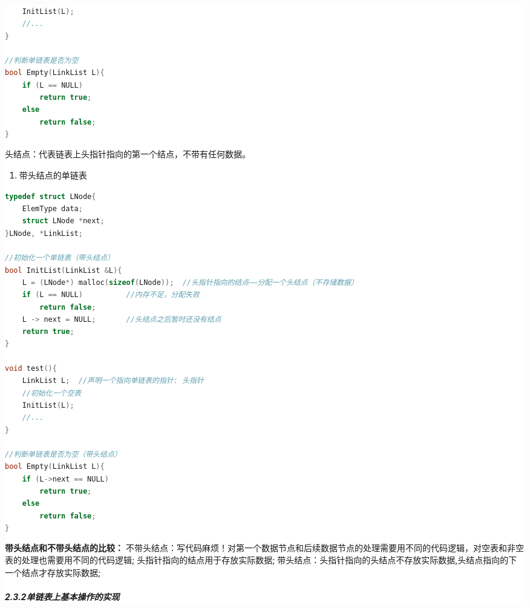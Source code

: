~~~c
    InitList(L);
    //...
}

//判断单链表是否为空
bool Empty(LinkList L){
    if (L == NULL)
        return true;
    else
        return false;
}
~~~

头结点：代表链表上头指针指向的第一个结点，不带有任何数据。

1. 带头结点的单链表

```c
typedef struct LNode{
    ElemType data;
    struct LNode *next;
}LNode, *LinkList;

//初始化一个单链表（带头结点）
bool InitList(LinkList &L){  
    L = (LNode*) malloc(sizeof(LNode));  //头指针指向的结点——分配一个头结点（不存储数据）
    if (L == NULL)          //内存不足，分配失败
        return false;
    L -> next = NULL;       //头结点之后暂时还没有结点
    return true;
}

void test(){
    LinkList L;  //声明一个指向单链表的指针: 头指针
    //初始化一个空表
    InitList(L);
    //...
}

//判断单链表是否为空（带头结点）
bool Empty(LinkList L){
    if (L->next == NULL)
        return true;
    else
        return false;
}
```

**带头结点和不带头结点的比较：**
不带头结点：写代码麻烦！对第一个数据节点和后续数据节点的处理需要用不同的代码逻辑，对空表和非空表的处理也需要用不同的代码逻辑; 头指针指向的结点用于存放实际数据;
带头结点：头指针指向的头结点不存放实际数据,头结点指向的下一个结点才存放实际数据;

##### 2.3.2单链表上基本操作的实现
